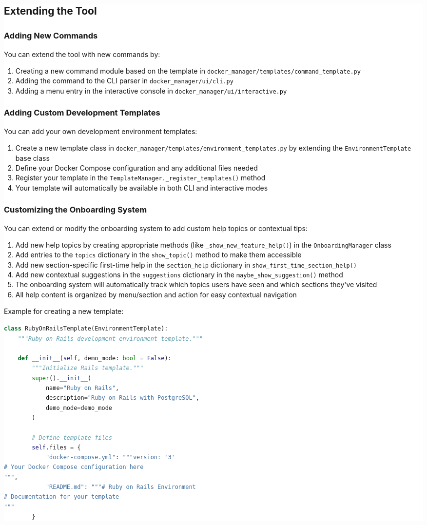 ## Extending the Tool

### Adding New Commands

You can extend the tool with new commands by:

1. Creating a new command module based on the template in `docker_manager/templates/command_template.py`
2. Adding the command to the CLI parser in `docker_manager/ui/cli.py`
3. Adding a menu entry in the interactive console in `docker_manager/ui/interactive.py`

### Adding Custom Development Templates

You can add your own development environment templates:

1. Create a new template class in `docker_manager/templates/environment_templates.py` by extending the `EnvironmentTemplate` base class
2. Define your Docker Compose configuration and any additional files needed
3. Register your template in the `TemplateManager._register_templates()` method
4. Your template will automatically be available in both CLI and interactive modes

### Customizing the Onboarding System

You can extend or modify the onboarding system to add custom help topics or contextual tips:

1. Add new help topics by creating appropriate methods (like `_show_new_feature_help()`) in the `OnboardingManager` class 
2. Add entries to the `topics` dictionary in the `show_topic()` method to make them accessible
3. Add new section-specific first-time help in the `section_help` dictionary in `show_first_time_section_help()`
4. Add new contextual suggestions in the `suggestions` dictionary in the `maybe_show_suggestion()` method
5. The onboarding system will automatically track which topics users have seen and which sections they've visited
6. All help content is organized by menu/section and action for easy contextual navigation

Example for creating a new template:

```python
class RubyOnRailsTemplate(EnvironmentTemplate):
    """Ruby on Rails development environment template."""
    
    def __init__(self, demo_mode: bool = False):
        """Initialize Rails template."""
        super().__init__(
            name="Ruby on Rails",
            description="Ruby on Rails with PostgreSQL",
            demo_mode=demo_mode
        )
        
        # Define template files
        self.files = {
            "docker-compose.yml": """version: '3'
# Your Docker Compose configuration here
""",
            "README.md": """# Ruby on Rails Environment
# Documentation for your template
"""
        }
```
